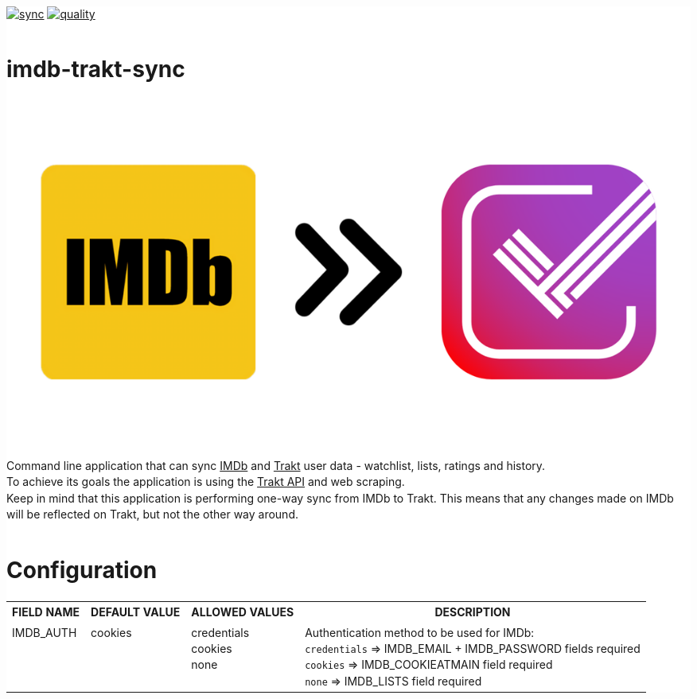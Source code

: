 [![sync](https://github.com/cecobask/imdb-trakt-sync/actions/workflows/sync.yaml/badge.svg)](https://github.com/cecobask/imdb-trakt-sync/actions/workflows/sync.yaml)
[![quality](https://github.com/cecobask/imdb-trakt-sync/actions/workflows/quality.yaml/badge.svg)](https://github.com/cecobask/imdb-trakt-sync/actions/workflows/quality.yaml)

# imdb-trakt-sync

<img src="./assets/logo.png" alt="logo"/>

Command line application that can sync [IMDb](https://www.imdb.com/) and [Trakt](https://trakt.tv/dashboard) user data - watchlist, lists, ratings and history.  
To achieve its goals the application is using the [Trakt API](https://trakt.docs.apiary.io/) and web scraping.  
Keep in mind that this application is performing one-way sync from IMDb to Trakt. This means that any changes made on IMDb will be reflected on Trakt, but not the other way around.

# Configuration

<table>
    <tr>
        <th>FIELD NAME</th>
        <th>DEFAULT VALUE</th>
        <th>ALLOWED VALUES</th>
        <th>DESCRIPTION</th>
    </tr>
    <tr>
        <td>IMDB_AUTH</td>
        <td>cookies</td>
        <td>
            credentials<br />
            cookies<br />
            none
        </td>
        <td>
            Authentication method to be used for IMDb:<br />
            <code>credentials</code> => IMDB_EMAIL + IMDB_PASSWORD fields required<br />
            <code>cookies</code> => IMDB_COOKIEATMAIN field required<br />
            <code>none</code> => IMDB_LISTS field required
        </td>
    </tr>
    <tr>